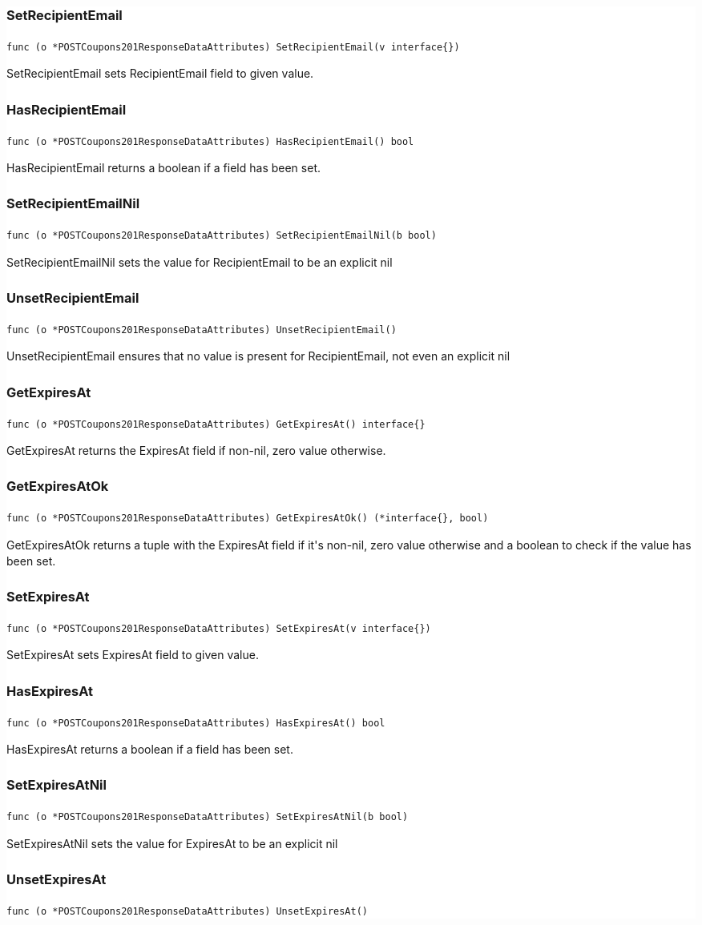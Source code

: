 ### SetRecipientEmail

`func (o *POSTCoupons201ResponseDataAttributes) SetRecipientEmail(v interface{})`

SetRecipientEmail sets RecipientEmail field to given value.

### HasRecipientEmail

`func (o *POSTCoupons201ResponseDataAttributes) HasRecipientEmail() bool`

HasRecipientEmail returns a boolean if a field has been set.

### SetRecipientEmailNil

`func (o *POSTCoupons201ResponseDataAttributes) SetRecipientEmailNil(b bool)`

 SetRecipientEmailNil sets the value for RecipientEmail to be an explicit nil

### UnsetRecipientEmail
`func (o *POSTCoupons201ResponseDataAttributes) UnsetRecipientEmail()`

UnsetRecipientEmail ensures that no value is present for RecipientEmail, not even an explicit nil
### GetExpiresAt

`func (o *POSTCoupons201ResponseDataAttributes) GetExpiresAt() interface{}`

GetExpiresAt returns the ExpiresAt field if non-nil, zero value otherwise.

### GetExpiresAtOk

`func (o *POSTCoupons201ResponseDataAttributes) GetExpiresAtOk() (*interface{}, bool)`

GetExpiresAtOk returns a tuple with the ExpiresAt field if it's non-nil, zero value otherwise
and a boolean to check if the value has been set.

### SetExpiresAt

`func (o *POSTCoupons201ResponseDataAttributes) SetExpiresAt(v interface{})`

SetExpiresAt sets ExpiresAt field to given value.

### HasExpiresAt

`func (o *POSTCoupons201ResponseDataAttributes) HasExpiresAt() bool`

HasExpiresAt returns a boolean if a field has been set.

### SetExpiresAtNil

`func (o *POSTCoupons201ResponseDataAttributes) SetExpiresAtNil(b bool)`

 SetExpiresAtNil sets the value for ExpiresAt to be an explicit nil

### UnsetExpiresAt
`func (o *POSTCoupons201ResponseDataAttributes) UnsetExpiresAt()`
